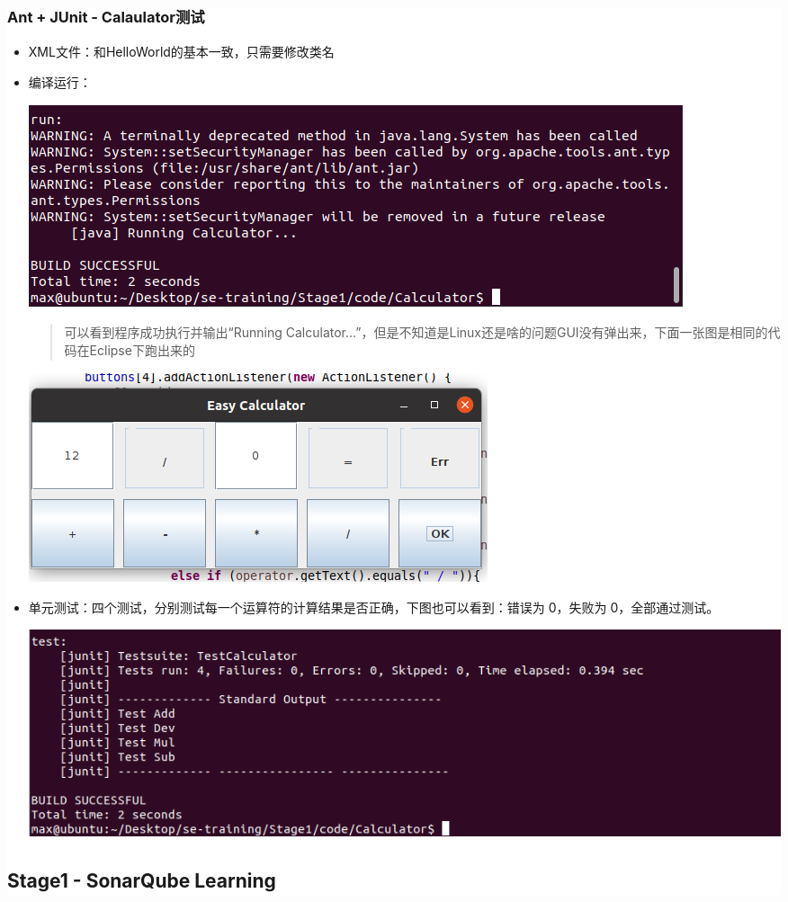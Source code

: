 ### Ant + JUnit - Calaulator测试

* XML文件：和HelloWorld的基本一致，只需要修改类名

* 编译运行：

  ![image-20220717222609513](Image/image-20220717222609513.png)

  > 可以看到程序成功执行并输出“Running Calculator...”，但是不知道是Linux还是啥的问题GUI没有弹出来，下面一张图是相同的代码在Eclipse下跑出来的

  ![image-20220717222619345](Image/image-20220717222619345.png)

* 单元测试：四个测试，分别测试每一个运算符的计算结果是否正确，下图也可以看到：错误为 0，失败为 0，全部通过测试。

  ![image-20220717222630307](Image/image-20220717222630307.png)

## Stage1 - SonarQube Learning
